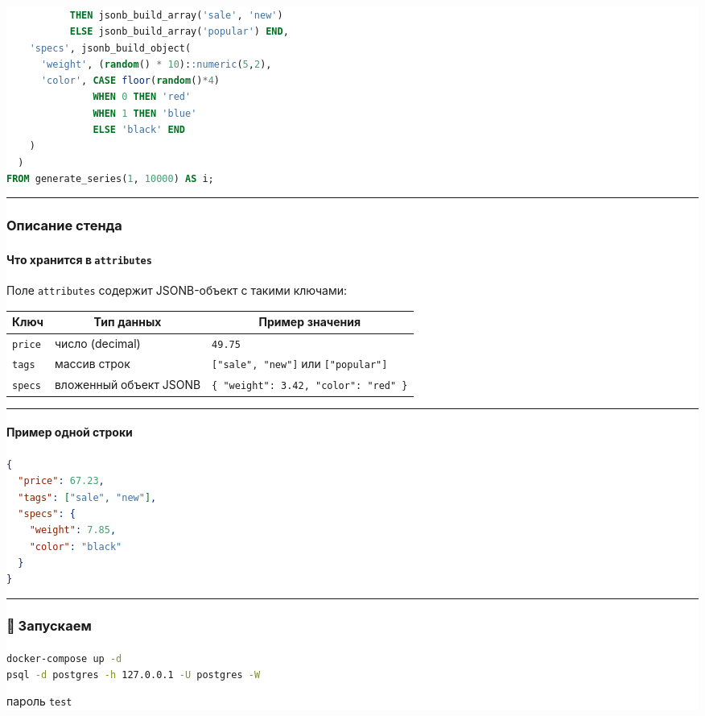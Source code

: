 ```sql
           THEN jsonb_build_array('sale', 'new') 
           ELSE jsonb_build_array('popular') END,
    'specs', jsonb_build_object(
      'weight', (random() * 10)::numeric(5,2),
      'color', CASE floor(random()*4)
               WHEN 0 THEN 'red'
               WHEN 1 THEN 'blue'
               ELSE 'black' END
    )
  )
FROM generate_series(1, 10000) AS i;
```

---

### Описание стенда

#### Что хранится в `attributes`

Поле `attributes` содержит JSONB-объект с такими ключами:

| Ключ    | Тип данных             | Пример значения                      |
| ------- | ---------------------- | ------------------------------------ |
| `price` | число (decimal)        | `49.75`                              |
| `tags`  | массив строк           | `["sale", "new"]` или `["popular"]`  |
| `specs` | вложенный объект JSONB | `{ "weight": 3.42, "color": "red" }` |

---

#### Пример одной строки

```json
{
  "price": 67.23,
  "tags": ["sale", "new"],
  "specs": {
    "weight": 7.85,
    "color": "black"
  }
}
```

---

### 🚀 Запускаем

```bash
docker-compose up -d
psql -d postgres -h 127.0.0.1 -U postgres -W
```
пароль `test`
